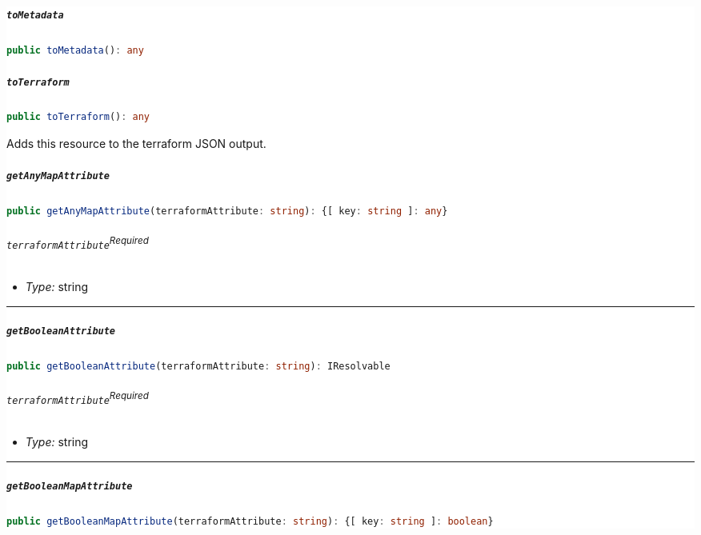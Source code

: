 ##### `toMetadata` <a name="toMetadata" id="@cdktf/provider-pagerduty.escalationPolicy.EscalationPolicy.toMetadata"></a>

```typescript
public toMetadata(): any
```

##### `toTerraform` <a name="toTerraform" id="@cdktf/provider-pagerduty.escalationPolicy.EscalationPolicy.toTerraform"></a>

```typescript
public toTerraform(): any
```

Adds this resource to the terraform JSON output.

##### `getAnyMapAttribute` <a name="getAnyMapAttribute" id="@cdktf/provider-pagerduty.escalationPolicy.EscalationPolicy.getAnyMapAttribute"></a>

```typescript
public getAnyMapAttribute(terraformAttribute: string): {[ key: string ]: any}
```

###### `terraformAttribute`<sup>Required</sup> <a name="terraformAttribute" id="@cdktf/provider-pagerduty.escalationPolicy.EscalationPolicy.getAnyMapAttribute.parameter.terraformAttribute"></a>

- *Type:* string

---

##### `getBooleanAttribute` <a name="getBooleanAttribute" id="@cdktf/provider-pagerduty.escalationPolicy.EscalationPolicy.getBooleanAttribute"></a>

```typescript
public getBooleanAttribute(terraformAttribute: string): IResolvable
```

###### `terraformAttribute`<sup>Required</sup> <a name="terraformAttribute" id="@cdktf/provider-pagerduty.escalationPolicy.EscalationPolicy.getBooleanAttribute.parameter.terraformAttribute"></a>

- *Type:* string

---

##### `getBooleanMapAttribute` <a name="getBooleanMapAttribute" id="@cdktf/provider-pagerduty.escalationPolicy.EscalationPolicy.getBooleanMapAttribute"></a>

```typescript
public getBooleanMapAttribute(terraformAttribute: string): {[ key: string ]: boolean}
```
